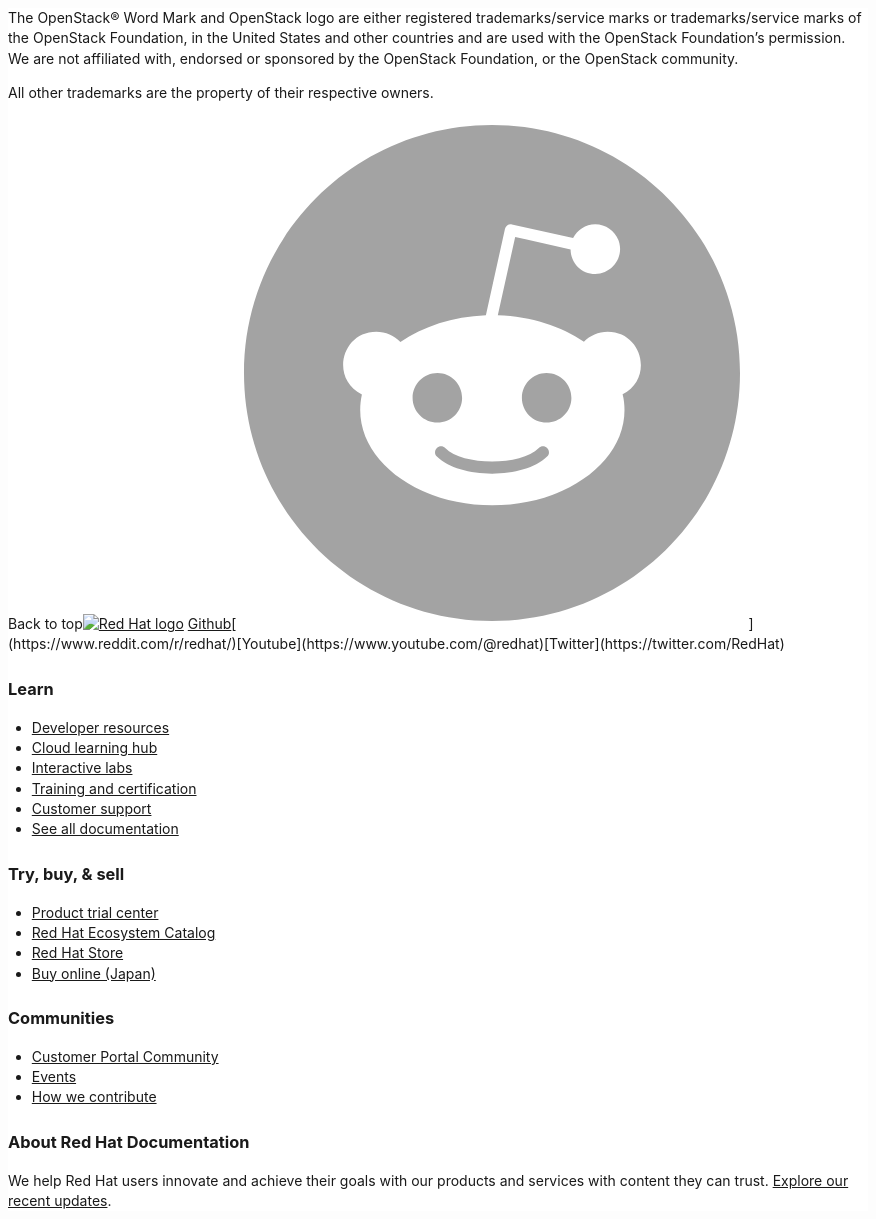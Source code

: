 The OpenStack® Word Mark and OpenStack logo are either registered trademarks/service marks or trademarks/service marks of the OpenStack Foundation, in the United States and other countries and are used with the OpenStack Foundation’s permission. We are not affiliated with, endorsed or sponsored by the OpenStack Foundation, or the OpenStack community.

All other trademarks are the property of their respective owners.

Back to top[![Red Hat logo](https://docs.redhat.com/Logo-Red_Hat-Documentation-A-Reverse-RGB.svg)](https://docs.redhat.com/en) [Github](https://github.com/redhat-documentation)[![reddit](data:image/svg+xml,%3csvg%20xmlns='http://www.w3.org/2000/svg'%20data-icon-name='reddit'%20height='512'%20width='512'%20viewBox='0%200%20512%20512'%3e%3cpath%20fill='rgb(163,163,163)'%20d='M201.5%20305.5c-13.8%200-24.9-11.1-24.9-24.6%200-13.8%2011.1-24.9%2024.9-24.9%2013.6%200%2024.6%2011.1%2024.6%2024.9%200%2013.6-11.1%2024.6-24.6%2024.6zM504%20256c0%20137-111%20248-248%20248S8%20393%208%20256%20119%208%20256%208s248%20111%20248%20248zm-132.3-41.2c-9.4%200-17.7%203.9-23.8%2010-22.4-15.5-52.6-25.5-86.1-26.6l17.4-78.3%2055.4%2012.5c0%2013.6%2011.1%2024.6%2024.6%2024.6%2013.8%200%2024.9-11.3%2024.9-24.9s-11.1-24.9-24.9-24.9c-9.7%200-18%205.8-22.1%2013.8l-61.2-13.6c-3-.8-6.1%201.4-6.9%204.4l-19.1%2086.4c-33.2%201.4-63.1%2011.3-85.5%2026.8-6.1-6.4-14.7-10.2-24.1-10.2-34.9%200-46.3%2046.9-14.4%2062.8-1.1%205-1.7%2010.2-1.7%2015.5%200%2052.6%2059.2%2095.2%20132%2095.2%2073.1%200%20132.3-42.6%20132.3-95.2%200-5.3-.6-10.8-1.9-15.8%2031.3-16%2019.8-62.5-14.9-62.5zM302.8%20331c-18.2%2018.2-76.1%2017.9-93.6%200-2.2-2.2-6.1-2.2-8.3%200-2.5%202.5-2.5%206.4%200%208.6%2022.8%2022.8%2087.3%2022.8%20110.2%200%202.5-2.2%202.5-6.1%200-8.6-2.2-2.2-6.1-2.2-8.3%200zm7.7-75c-13.6%200-24.6%2011.1-24.6%2024.9%200%2013.6%2011.1%2024.6%2024.6%2024.6%2013.8%200%2024.9-11.1%2024.9-24.6%200-13.8-11-24.9-24.9-24.9z'/%3e%3c/svg%3e)](https://www.reddit.com/r/redhat/)[Youtube](https://www.youtube.com/@redhat)[Twitter](https://twitter.com/RedHat)

### Learn

- [Developer resources](https://developers.redhat.com/learn)
- [Cloud learning hub](https://cloud.redhat.com/learn)
- [Interactive labs](https://www.redhat.com/en/interactive-labs)
- [Training and certification](https://www.redhat.com/services/training-and-certification)
- [Customer support](https://access.redhat.com/support)
- [See all documentation](https://docs.redhat.com/products)

### Try, buy, & sell

- [Product trial center](https://redhat.com/en/products/trials)
- [Red Hat Ecosystem Catalog](https://catalog.redhat.com/)
- [Red Hat Store](https://www.redhat.com/en/store)
- [Buy online (Japan)](https://www.redhat.com/about/japan-buy)

### Communities

- [Customer Portal Community](https://access.redhat.com/community)
- [Events](https://www.redhat.com/events)
- [How we contribute](https://www.redhat.com/about/our-community-contributions)

### About Red Hat Documentation

We help Red Hat users innovate and achieve their goals with our products and services with content they can trust. [Explore our recent updates](https://www.redhat.com/en/blog/whats-new-docsredhatcom).
